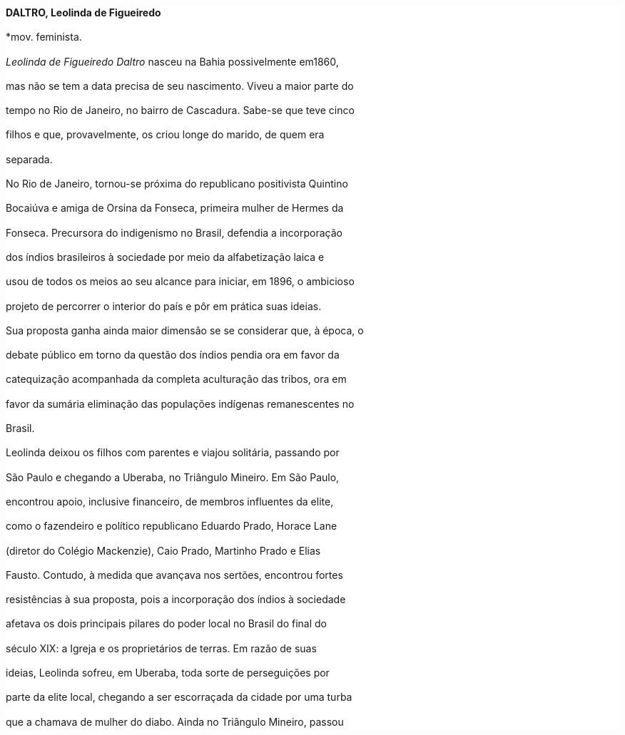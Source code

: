 **DALTRO, Leolinda de Figueiredo**



\*mov. feminista.



*Leolinda de Figueiredo Daltro* nasceu na Bahia possivelmente em1860,

mas não se tem a data precisa de seu nascimento. Viveu a maior parte do

tempo no Rio de Janeiro, no bairro de Cascadura. Sabe-se que teve cinco

filhos e que, provavelmente, os criou longe do marido, de quem era

separada.



No Rio de Janeiro, tornou-se próxima do republicano positivista Quintino

Bocaiúva e amiga de Orsina da Fonseca, primeira mulher de Hermes da

Fonseca. Precursora do indigenismo no Brasil, defendia a incorporação

dos índios brasileiros à sociedade por meio da alfabetização laica e

usou de todos os meios ao seu alcance para iniciar, em 1896, o ambicioso

projeto de percorrer o interior do país e pôr em prática suas ideias.

Sua proposta ganha ainda maior dimensão se se considerar que, à época, o

debate público em torno da questão dos índios pendia ora em favor da

catequização acompanhada da completa aculturação das tribos, ora em

favor da sumária eliminação das populações indígenas remanescentes no

Brasil.



Leolinda deixou os filhos com parentes e viajou solitária, passando por

São Paulo e chegando a Uberaba, no Triângulo Mineiro. Em São Paulo,

encontrou apoio, inclusive financeiro, de membros influentes da elite,

como o fazendeiro e político republicano Eduardo Prado, Horace Lane

(diretor do Colégio Mackenzie), Caio Prado, Martinho Prado e Elias

Fausto. Contudo, à medida que avançava nos sertões, encontrou fortes

resistências à sua proposta, pois a incorporação dos índios à sociedade

afetava os dois principais pilares do poder local no Brasil do final do

século XIX: a Igreja e os proprietários de terras. Em razão de suas

ideias, Leolinda sofreu, em Uberaba, toda sorte de perseguições por

parte da elite local, chegando a ser escorraçada da cidade por uma turba

que a chamava de mulher do diabo. Ainda no Triângulo Mineiro, passou
